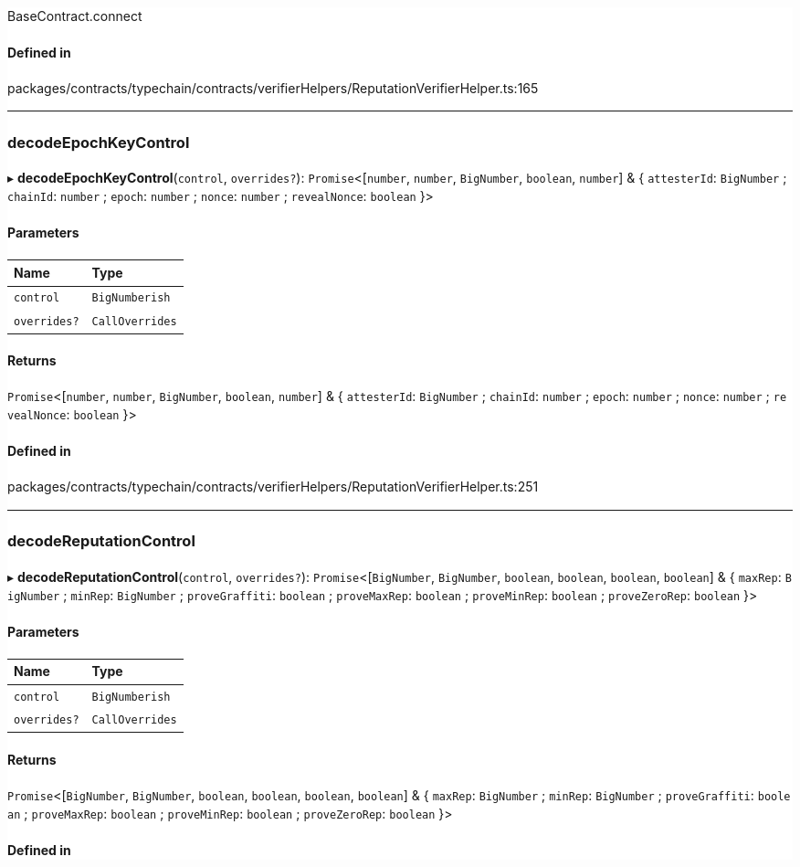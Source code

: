 BaseContract.connect

#### Defined in

packages/contracts/typechain/contracts/verifierHelpers/ReputationVerifierHelper.ts:165

___

### decodeEpochKeyControl

▸ **decodeEpochKeyControl**(`control`, `overrides?`): `Promise`<[`number`, `number`, `BigNumber`, `boolean`, `number`] & { `attesterId`: `BigNumber` ; `chainId`: `number` ; `epoch`: `number` ; `nonce`: `number` ; `revealNonce`: `boolean`  }\>

#### Parameters

| Name | Type |
| :------ | :------ |
| `control` | `BigNumberish` |
| `overrides?` | `CallOverrides` |

#### Returns

`Promise`<[`number`, `number`, `BigNumber`, `boolean`, `number`] & { `attesterId`: `BigNumber` ; `chainId`: `number` ; `epoch`: `number` ; `nonce`: `number` ; `revealNonce`: `boolean`  }\>

#### Defined in

packages/contracts/typechain/contracts/verifierHelpers/ReputationVerifierHelper.ts:251

___

### decodeReputationControl

▸ **decodeReputationControl**(`control`, `overrides?`): `Promise`<[`BigNumber`, `BigNumber`, `boolean`, `boolean`, `boolean`, `boolean`] & { `maxRep`: `BigNumber` ; `minRep`: `BigNumber` ; `proveGraffiti`: `boolean` ; `proveMaxRep`: `boolean` ; `proveMinRep`: `boolean` ; `proveZeroRep`: `boolean`  }\>

#### Parameters

| Name | Type |
| :------ | :------ |
| `control` | `BigNumberish` |
| `overrides?` | `CallOverrides` |

#### Returns

`Promise`<[`BigNumber`, `BigNumber`, `boolean`, `boolean`, `boolean`, `boolean`] & { `maxRep`: `BigNumber` ; `minRep`: `BigNumber` ; `proveGraffiti`: `boolean` ; `proveMaxRep`: `boolean` ; `proveMinRep`: `boolean` ; `proveZeroRep`: `boolean`  }\>

#### Defined in
